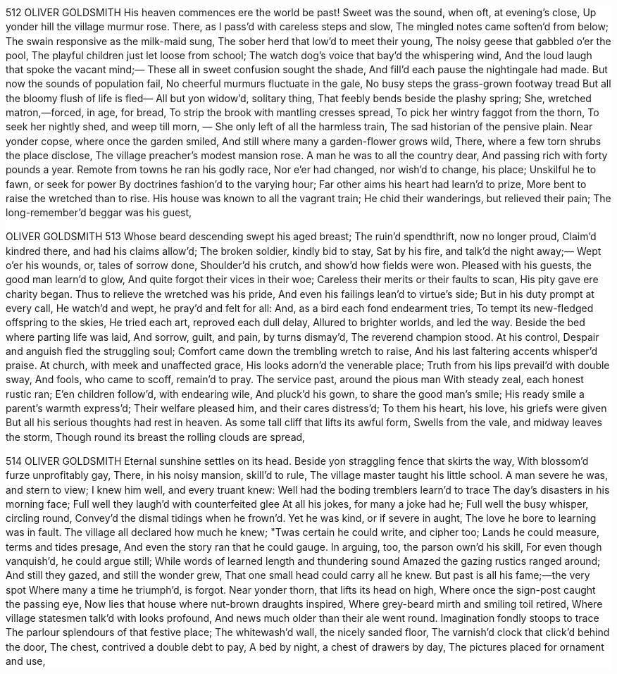 512 OLIVER GOLDSMITH His heaven commences ere the world be past! Sweet was the sound, when oft, at evening’s close, Up yonder hill the village murmur rose. There, as I pass’d with careless steps and slow, The mingled notes came soften’d from below; The swain responsive as the milk-maid sung, The sober herd that low’d to meet their young, The noisy geese that gabbled o’er the pool, The playful children just let loose from school; The watch dog’s voice that bay’d the whispering wind, And the loud laugh that spoke the vacant mind;— These all in sweet confusion sought the shade, And fill’d each pause the nightingale had made. But now the sounds of population fail, No cheerful murmurs fluctuate in the gale, No busy steps the grass-grown footway tread But all the bloomy flush of life is fled— All but yon widow’d, solitary thing, That feebly bends beside the plashy spring; She, wretched matron,—forced, in age, for bread, To strip the brook with mantling cresses spread, To pick her wintry faggot from the thorn, To seek her nightly shed, and weep till morn, — She only left of all the harmless train, The sad historian of the pensive plain. Near yonder copse, where once the garden smiled, And still where many a garden-flower grows wild, There, where a few torn shrubs the place disclose, The village preacher’s modest mansion rose. A man he was to all the country dear, And passing rich with forty pounds a year. Remote from towns he ran his godly race, Nor e’er had changed, nor wish’d to change, his place; Unskilful he to fawn, or seek for power By doctrines fashion’d to the varying hour; Far other aims his heart had learn’d to prize, More bent to raise the wretched than to rise. His house was known to all the vagrant train; He chid their wanderings, but relieved their pain; The long-remember’d beggar was his guest,

OLIVER GOLDSMITH 513 Whose beard descending swept his aged breast; The ruin’d spendthrift, now no longer proud, Claim’d kindred there, and had his claims allow’d; The broken soldier, kindly bid to stay, Sat by his fire, and talk’d the night away;— Wept o’er his wounds, or, tales of sorrow done, Shoulder’d his crutch, and show’d how fields were won. Pleased with his guests, the good man learn’d to glow, And quite forgot their vices in their woe; Careless their merits or their faults to scan, His pity gave ere charity began. Thus to relieve the wretched was his pride, And even his failings lean’d to virtue’s side; But in his duty prompt at every call, He watch’d and wept, he pray’d and felt for all: And, as a bird each fond endearment tries, To tempt its new-fledged offspring to the skies, He tried each art, reproved each dull delay, Allured to brighter worlds, and led the way. Beside the bed where parting life was laid, And sorrow, guilt, and pain, by turns dismay’d, The reverend champion stood. At his control, Despair and anguish fled the struggling soul; Comfort came down the trembling wretch to raise, And his last faltering accents whisper’d praise. At church, with meek and unaffected grace, His looks adorn’d the venerable place; Truth from his lips prevail’d with double sway, And fools, who came to scoff, remain’d to pray. The service past, around the pious man With steady zeal, each honest rustic ran; E’en children follow’d, with endearing wile, And pluck’d his gown, to share the good man’s smile; His ready smile a parent’s warmth express’d; Their welfare pleased him, and their cares distress’d; To them his heart, his love, his griefs were given But all his serious thoughts had rest in heaven. As some tall cliff that lifts its awful form, Swells from the vale, and midway leaves the storm, Though round its breast the rolling clouds are spread,

514 OLIVER GOLDSMITH Eternal sunshine settles on its head. Beside yon straggling fence that skirts the way, With blossom’d furze unprofitably gay, There, in his noisy mansion, skill’d to rule, The village master taught his little school. A man severe he was, and stern to view; I knew him well, and every truant knew: Well had the boding tremblers learn’d to trace The day’s disasters in his morning face; Full well they laugh’d with counterfeited glee At all his jokes, for many a joke had he; Full well the busy whisper, circling round, Convey’d the dismal tidings when he frown’d. Yet he was kind, or if severe in aught, The love he bore to learning was in fault. The village all declared how much he knew; "Twas certain he could write, and cipher too; Lands he could measure, terms and tides presage, And even the story ran that he could gauge. In arguing, too, the parson own’d his skill, For even though vanquish’d, he could argue still; While words of learned length and thundering sound Amazed the gazing rustics ranged around; And still they gazed, and still the wonder grew, That one small head could carry all he knew. But past is all his fame;—the very spot Where many a time he triumph’d, is forgot. Near yonder thorn, that lifts its head on high, Where once the sign-post caught the passing eye, Now lies that house where nut-brown draughts inspired, Where grey-beard mirth and smiling toil retired, Where village statesmen talk’d with looks profound, And news much older than their ale went round. Imagination fondly stoops to trace The parlour splendours of that festive place; The whitewash’d wall, the nicely sanded floor, The varnish’d clock that click’d behind the door, The chest, contrived a double debt to pay, A bed by night, a chest of drawers by day, The pictures placed for ornament and use,
